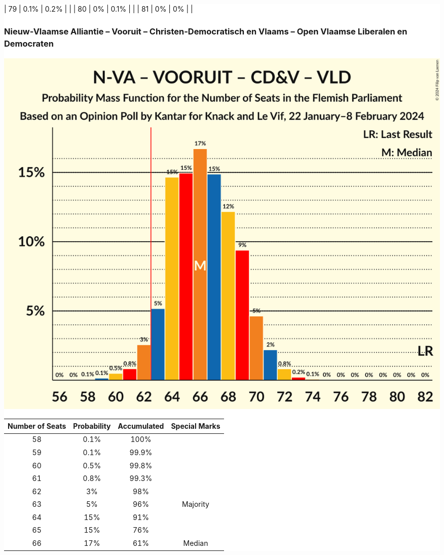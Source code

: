 | 79 | 0.1% | 0.2% |  |
| 80 | 0% | 0.1% |  |
| 81 | 0% | 0% |  |

### Nieuw-Vlaamse Alliantie – Vooruit – Christen-Democratisch en Vlaams – Open Vlaamse Liberalen en Democraten

![Graph with seats probability mass function not yet produced](2024-02-08-Kantar-coalitions-seats-pmf-n-va–vooruit–cdv–vld.png "Seats Probability Mass Function")

| Number of Seats | Probability | Accumulated | Special Marks |
|:---------------:|:-----------:|:-----------:|:-------------:|
| 58 | 0.1% | 100% |  |
| 59 | 0.1% | 99.9% |  |
| 60 | 0.5% | 99.8% |  |
| 61 | 0.8% | 99.3% |  |
| 62 | 3% | 98% |  |
| 63 | 5% | 96% | Majority |
| 64 | 15% | 91% |  |
| 65 | 15% | 76% |  |
| 66 | 17% | 61% | Median |